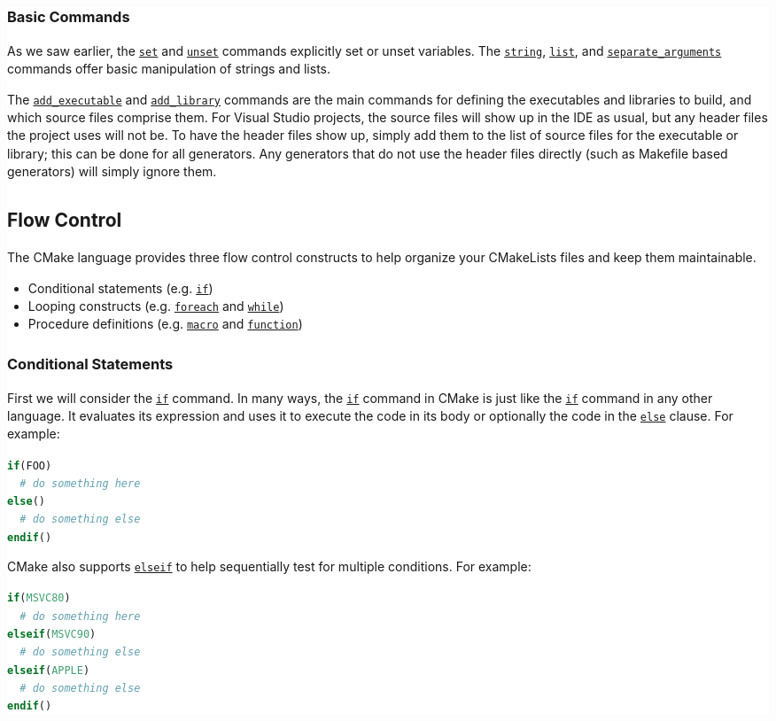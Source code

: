 ### Basic Commands
As we saw earlier, the [`set`](https://cmake.org/cmake/help/latest/command/set.html#command:set) and [`unset`](https://cmake.org/cmake/help/latest/command/unset.html#command:unset) commands explicitly set or unset variables. The [`string`](https://cmake.org/cmake/help/latest/command/string.html#command:string), [`list`](https://cmake.org/cmake/help/latest/command/list.html#command:list), and [`separate_arguments`](https://cmake.org/cmake/help/latest/command/separate_arguments.html#command:separate_arguments) commands offer basic manipulation of strings and lists.

The [`add_executable`](https://cmake.org/cmake/help/latest/command/add_executable.html#command:add_executable) and [`add_library`](https://cmake.org/cmake/help/latest/command/add_library.html#command:add_library) commands are the main commands for defining the executables and libraries to build, and which source files comprise them. For Visual Studio projects, the source files will show up in the IDE as usual, but any header files the project uses will not be. To have the header files show up, simply add them to the list of source files for the executable or library; this can be done for all generators. Any generators that do not use the header files directly (such as Makefile based generators) will simply ignore them.

## Flow Control
The CMake language provides three flow control constructs to help organize your CMakeLists files and keep them maintainable.

- Conditional statements (e.g. [`if`](https://cmake.org/cmake/help/latest/command/if.html#command:if))
- Looping constructs (e.g. [`foreach`](https://cmake.org/cmake/help/latest/command/foreach.html#command:foreach) and [`while`](https://cmake.org/cmake/help/latest/command/while.html#command:while))
- Procedure definitions (e.g. [`macro`](https://cmake.org/cmake/help/latest/command/macro.html#command:macro) and [`function`](https://cmake.org/cmake/help/latest/command/function.html#command:function))

### Conditional Statements
First we will consider the [`if`](https://cmake.org/cmake/help/latest/command/if.html#command:if) command. In many ways, the [`if`](https://cmake.org/cmake/help/latest/command/if.html#command:if) command in CMake is just like the [`if`](https://cmake.org/cmake/help/latest/command/if.html#command:if) command in any other language. It evaluates its expression and uses it to execute the code in its body or optionally the code in the [`else`](https://cmake.org/cmake/help/latest/command/else.html#command:else) clause. For example:
```cmake
if(FOO)
  # do something here
else()
  # do something else
endif()
```

CMake also supports [`elseif`](https://cmake.org/cmake/help/latest/command/elseif.html#command:elseif) to help sequentially test for multiple conditions. For example:
```cmake
if(MSVC80)
  # do something here
elseif(MSVC90)
  # do something else
elseif(APPLE)
  # do something else
endif()
```
